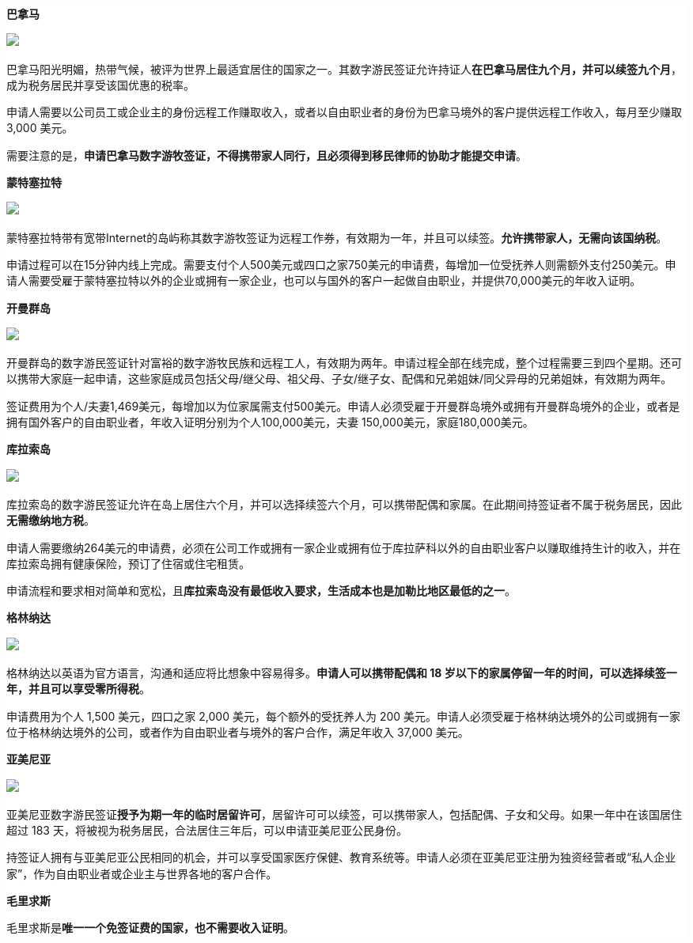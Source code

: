 **巴拿马**

![](https://upload.techflowpost.com/upload/images/20231107/2023110720152583187450.jpg)

巴拿马阳光明媚，热带气候，被评为世界上最适宜居住的国家之一。其数字游民签证允许持证人**在巴拿马居住九个月，并可以续签九个月**，成为税务居民并享受该国优惠的税率。

申请人需要以公司员工或企业主的身份远程工作赚取收入，或者以自由职业者的身份为巴拿马境外的客户提供远程工作收入，每月至少赚取 3,000 美元。

需要注意的是，**申请巴拿马数字游牧签证，不得携带家人同行，且必须得到移民律师的协助才能提交申请**。

**蒙特塞拉特**

![](https://upload.techflowpost.com/upload/images/20231107/2023110720125643344566.jpg)

蒙特塞拉特带有宽带Internet的岛屿称其数字游牧签证为远程工作券，有效期为一年，并且可以续签。**允许携带家人，无需向该国纳税**。

申请过程可以在15分钟内线上完成。需要支付个人500美元或四口之家750美元的申请费，每增加一位受抚养人则需额外支付250美元。申请人需要受雇于蒙特塞拉特以外的企业或拥有一家企业，也可以与国外的客户一起做自由职业，并提供70,000美元的年收入证明。

**开曼群岛**

![](https://upload.techflowpost.com/upload/images/20231107/2023110720132162416234.jpg)

开曼群岛的数字游民签证针对富裕的数字游牧民族和远程工人，有效期为两年。申请过程全部在线完成，整个过程需要三到四个星期。还可以携带大家庭一起申请，这些家庭成员包括父母/继父母、祖父母、子女/继子女、配偶和兄弟姐妹/同父异母的兄弟姐妹，有效期为两年。

签证费用为个人/夫妻1,469美元，每增加以为位家属需支付500美元。申请人必须受雇于开曼群岛境外或拥有开曼群岛境外的企业，或者是拥有国外客户的自由职业者，年收入证明分别为个人100,000美元，夫妻 150,000美元，家庭180,000美元。

**库拉索岛**

![](https://upload.techflowpost.com/upload/images/20231107/2023110720133613331268.jpg)

库拉索岛的数字游民签证允许在岛上居住六个月，并可以选择续签六个月，可以携带配偶和家属。在此期间持签证者不属于税务居民，因此**无需缴纳地方税**。

申请人需要缴纳264美元的申请费，必须在公司工作或拥有一家企业或拥有位于库拉萨科以外的自由职业客户以赚取维持生计的收入，并在库拉索岛拥有健康保险，预订了住宿或住宅租赁。

申请流程和要求相对简单和宽松，且**库拉索岛没有最低收入要求，生活成本也是加勒比地区最低的之一**。

**格林纳达**

![](https://upload.techflowpost.com/upload/images/20231107/2023110720140329429633.jpg)

格林纳达以英语为官方语言，沟通和适应将比想象中容易得多。**申请人可以携带配偶和 18 岁以下的家属停留一年的时间，可以选择续签一年，并且可以享受零所得税**。

申请费用为个人 1,500 美元，四口之家 2,000 美元，每个额外的受抚养人为 200 美元。申请人必须受雇于格林纳达境外的公司或拥有一家位于格林纳达境外的公司，或者作为自由职业者与境外的客户合作，满足年收入 37,000 美元。

**亚美尼亚**

![](https://upload.techflowpost.com/upload/images/20231107/2023110720143163885712.jpg)

亚美尼亚数字游民签证**授予为期一年的临时居留许可**，居留许可可以续签，可以携带家人，包括配偶、子女和父母。如果一年中在该国居住超过 183 天，将被视为税务居民，合法居住三年后，可以申请亚美尼亚公民身份。

持签证人拥有与亚美尼亚公民相同的机会，并可以享受国家医疗保健、教育系统等。申请人必须在亚美尼亚注册为独资经营者或“私人企业家”，作为自由职业者或企业主与世界各地的客户合作。

**毛里求斯**

毛里求斯是**唯一一个免签证费的国家，也不需要收入证明**。
